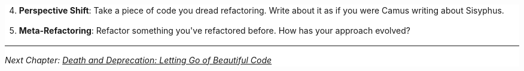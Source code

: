4. **Perspective Shift**: Take a piece of code you dread refactoring. Write about it as if you were Camus writing about Sisyphus.

5. **Meta-Refactoring**: Refactor something you've refactored before. How has your approach evolved?

---

*Next Chapter: [Death and Deprecation: Letting Go of Beautiful Code](./14_death_deprecation.md)*
